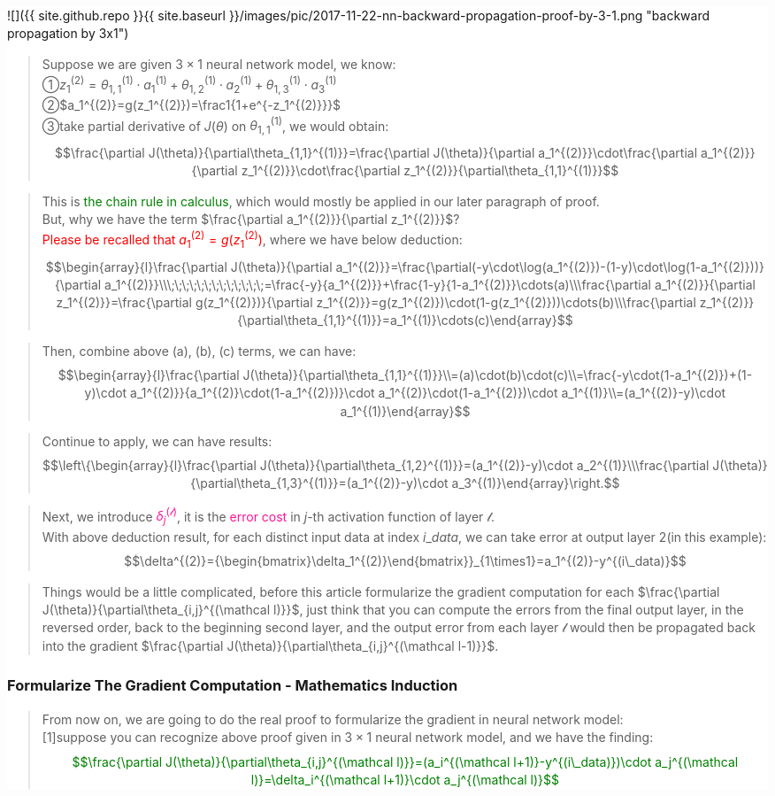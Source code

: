 ![]({{ site.github.repo }}{{ site.baseurl }}/images/pic/2017-11-22-nn-backward-propagation-proof-by-3-1.png "backward propagation by 3x1")

>Suppose we are given $3\times1$ neural network model, we know:  
>&#10112;$z_1^{(2)}=\theta_{1,1}^{(1)}\cdot a_1^{(1)}+\theta_{1,2}^{(1)}\cdot a_2^{(1)}+\theta_{1,3}^{(1)}\cdot a_3^{(1)}$  
>&#10113;$a_1^{(2)}=g(z_1^{(2)})=\frac1{1+e^{-z_1^{(2)}}}$  
>&#10114;take partial derivative of $J(\theta)$ on $\theta_{1,1}^{(1)}$, we would obtain:  
$$\frac{\partial J(\theta)}{\partial\theta_{1,1}^{(1)}}=\frac{\partial J(\theta)}{\partial a_1^{(2)}}\cdot\frac{\partial a_1^{(2)}}{\partial z_1^{(2)}}\cdot\frac{\partial z_1^{(2)}}{\partial\theta_{1,1}^{(1)}}$$

>This is <font color="green">the chain rule in calculus</font>, which would mostly be applied in our later paragraph of proof.  
>But, why we have the term $\frac{\partial a_1^{(2)}}{\partial z_1^{(2)}}$?  
><font color="red">Please be recalled that $a_1^{(2)}=g(z_1^{(2)})$</font>, where we have below deduction:  
$$\begin{array}{l}\frac{\partial J(\theta)}{\partial a_1^{(2)}}=\frac{\partial(-y\cdot\log(a_1^{(2)})-(1-y)\cdot\log(1-a_1^{(2)}))}{\partial a_1^{(2)}}\\\;\;\;\;\;\;\;\;\;\;\;\;\;=\frac{-y}{a_1^{(2)}}+\frac{1-y}{1-a_1^{(2)}}\cdots(a)\\\frac{\partial a_1^{(2)}}{\partial z_1^{(2)}}=\frac{\partial g(z_1^{(2)})}{\partial z_1^{(2)}}=g(z_1^{(2)})\cdot(1-g(z_1^{(2)}))\cdots(b)\\\frac{\partial z_1^{(2)}}{\partial\theta_{1,1}^{(1)}}=a_1^{(1)}\cdots(c)\end{array}$$

>Then, combine above (a), (b), (c) terms, we can have:  
$$\begin{array}{l}\frac{\partial J(\theta)}{\partial\theta_{1,1}^{(1)}}\\=(a)\cdot(b)\cdot(c)\\=\frac{-y\cdot(1-a_1^{(2)})+(1-y)\cdot a_1^{(2)}}{a_1^{(2)}\cdot(1-a_1^{(2)})}\cdot a_1^{(2)}\cdot(1-a_1^{(2)})\cdot a_1^{(1)}\\=(a_1^{(2)}-y)\cdot a_1^{(1)}\end{array}$$

>Continue to apply, we can have results:  
$$\left\{\begin{array}{l}\frac{\partial J(\theta)}{\partial\theta_{1,2}^{(1)}}=(a_1^{(2)}-y)\cdot a_2^{(1)}\\\frac{\partial J(\theta)}{\partial\theta_{1,3}^{(1)}}=(a_1^{(2)}-y)\cdot a_3^{(1)}\end{array}\right.$$

>Next, we introduce <font color="deeppink">$\delta_j^{(\mathcal l)}$</font>, it is the <font color="deeppink">error cost</font> in $j$-th activation function of layer $\mathcal l$.  
>With above deduction result, for each distinct input data at index $i$_$data$, we can take error at output layer $2$(in this example):  
$$\delta^{(2)}={\begin{bmatrix}\delta_1^{(2)}\end{bmatrix}}_{1\times1}=a_1^{(2)}-y^{(i\_data)}$$

>Things would be a little complicated, before this article formularize the gradient computation for each $\frac{\partial J(\theta)}{\partial\theta_{i,j}^{(\mathcal l)}}$, just think that you can compute the errors from the final output layer, in the reversed order, back to the beginning second layer, and the output error from each layer $\mathcal l$ would then be propagated back into the gradient $\frac{\partial J(\theta)}{\partial\theta_{i,j}^{(\mathcal l-1)}}$.  

### Formularize The Gradient Computation - Mathematics Induction
>From now on, we are going to do the real proof to formularize the gradient in neural network model:  
[1]suppose you can recognize above proof given in $3\times1$ neural network model, and we have the finding:<font color="green">  
$$\frac{\partial J(\theta)}{\partial\theta_{i,j}^{(\mathcal l)}}=(a_i^{(\mathcal l+1)}-y^{(i\_data)})\cdot a_j^{(\mathcal l)}=\delta_i^{(\mathcal l+1)}\cdot a_j^{(\mathcal l)}$$
></font>
